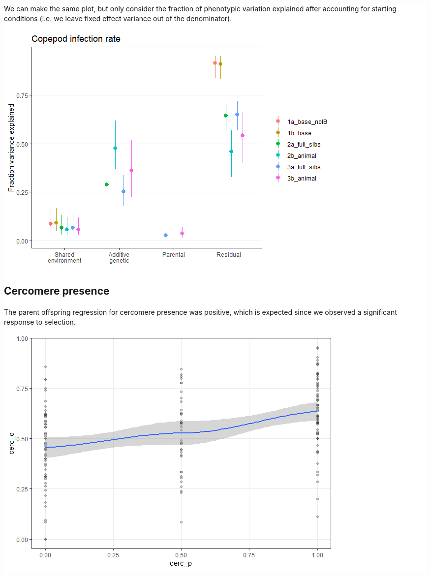 We can make the same plot, but only consider the fraction of phenotypic
variation explained after accounting for starting conditions (i.e. we
leave fixed effect variance out of the denominator).

![](04quant_gen_univariate_files/figure-gfm/unnamed-chunk-34-1.png)

## Cercomere presence

The parent offspring regression for cercomere presence was positive,
which is expected since we observed a significant response to selection.

![](04quant_gen_univariate_files/figure-gfm/unnamed-chunk-36-1.png)
